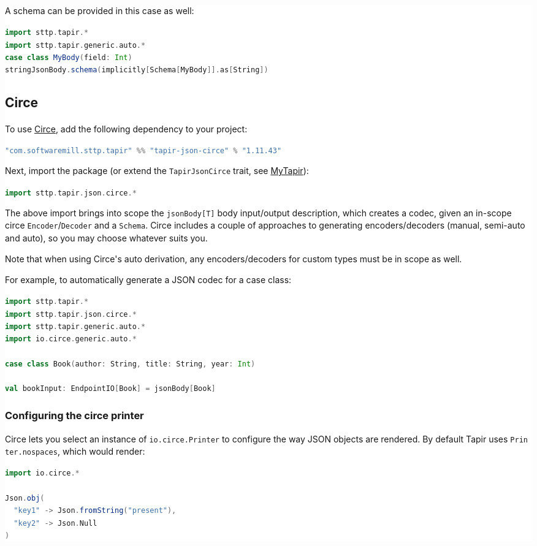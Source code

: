 A schema can be provided in this case as well:

```scala
import sttp.tapir.*
import sttp.tapir.generic.auto.*
case class MyBody(field: Int)
stringJsonBody.schema(implicitly[Schema[MyBody]].as[String])
```

## Circe

To use [Circe](https://github.com/circe/circe), add the following dependency to your project:

```scala
"com.softwaremill.sttp.tapir" %% "tapir-json-circe" % "1.11.43"
```

Next, import the package (or extend the `TapirJsonCirce` trait, see [MyTapir](../other/mytapir.md)):

```scala
import sttp.tapir.json.circe.*
```

The above import brings into scope the `jsonBody[T]` body input/output description, which creates a codec, given an
in-scope circe `Encoder`/`Decoder` and a `Schema`. Circe includes a couple of approaches to generating encoders/decoders
(manual, semi-auto and auto), so you may choose whatever suits you.

Note that when using Circe's auto derivation, any encoders/decoders for custom types must be in scope as well.

For example, to automatically generate a JSON codec for a case class:

```scala
import sttp.tapir.*
import sttp.tapir.json.circe.*
import sttp.tapir.generic.auto.*
import io.circe.generic.auto.*

case class Book(author: String, title: String, year: Int)

val bookInput: EndpointIO[Book] = jsonBody[Book]
```

### Configuring the circe printer

Circe lets you select an instance of `io.circe.Printer` to configure the way JSON objects are rendered. By default
Tapir uses `Printer.nospaces`, which would render:

```scala
import io.circe.*

Json.obj(
  "key1" -> Json.fromString("present"),
  "key2" -> Json.Null
)
```
